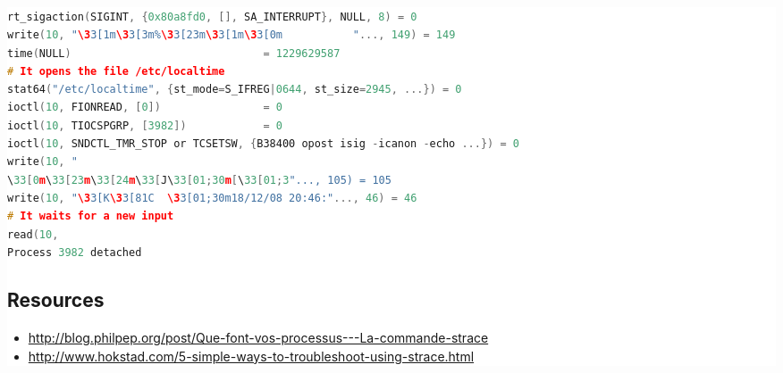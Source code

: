 ```c
rt_sigaction(SIGINT, {0x80a8fd0, [], SA_INTERRUPT}, NULL, 8) = 0
write(10, "\33[1m\33[3m%\33[23m\33[1m\33[0m           "..., 149) = 149
time(NULL)                              = 1229629587
# It opens the file /etc/localtime
stat64("/etc/localtime", {st_mode=S_IFREG|0644, st_size=2945, ...}) = 0
ioctl(10, FIONREAD, [0])                = 0
ioctl(10, TIOCSPGRP, [3982])            = 0
ioctl(10, SNDCTL_TMR_STOP or TCSETSW, {B38400 opost isig -icanon -echo ...}) = 0
write(10, "
\33[0m\33[23m\33[24m\33[J\33[01;30m[\33[01;3"..., 105) = 105
write(10, "\33[K\33[81C  \33[01;30m18/12/08 20:46:"..., 46) = 46
# It waits for a new input
read(10,
Process 3982 detached
```

## Resources

- http://blog.philpep.org/post/Que-font-vos-processus---La-commande-strace
- http://www.hokstad.com/5-simple-ways-to-troubleshoot-using-strace.html
